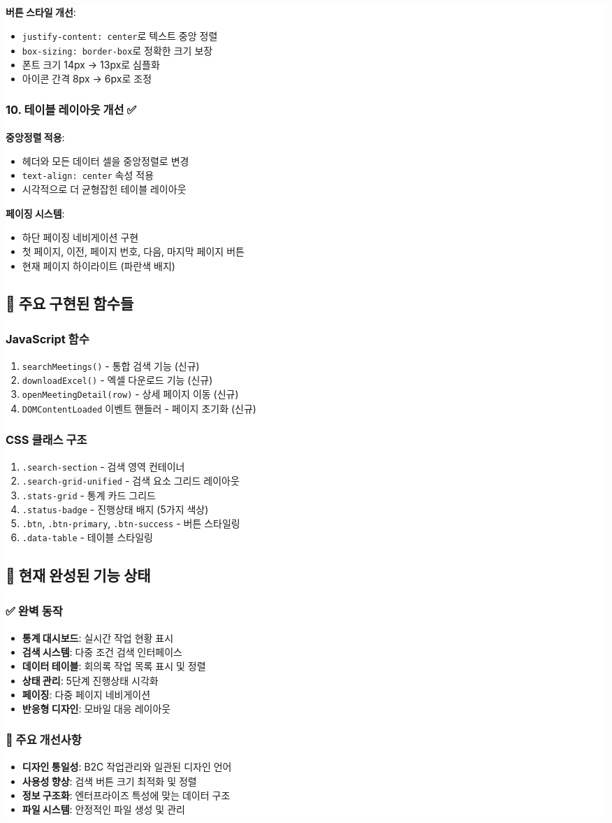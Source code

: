 **버튼 스타일 개선**:
- `justify-content: center`로 텍스트 중앙 정렬
- `box-sizing: border-box`로 정확한 크기 보장
- 폰트 크기 14px → 13px로 심플화
- 아이콘 간격 8px → 6px로 조정

### 10. 테이블 레이아웃 개선 ✅
**중앙정렬 적용**:
- 헤더와 모든 데이터 셀을 중앙정렬로 변경
- `text-align: center` 속성 적용
- 시각적으로 더 균형잡힌 테이블 레이아웃

**페이징 시스템**:
- 하단 페이징 네비게이션 구현
- 첫 페이지, 이전, 페이지 번호, 다음, 마지막 페이지 버튼
- 현재 페이지 하이라이트 (파란색 배지)

## 🔧 주요 구현된 함수들

### JavaScript 함수
1. `searchMeetings()` - 통합 검색 기능 (신규)
2. `downloadExcel()` - 엑셀 다운로드 기능 (신규)
3. `openMeetingDetail(row)` - 상세 페이지 이동 (신규)
4. `DOMContentLoaded` 이벤트 핸들러 - 페이지 초기화 (신규)

### CSS 클래스 구조
1. `.search-section` - 검색 영역 컨테이너
2. `.search-grid-unified` - 검색 요소 그리드 레이아웃
3. `.stats-grid` - 통계 카드 그리드
4. `.status-badge` - 진행상태 배지 (5가지 색상)
5. `.btn`, `.btn-primary`, `.btn-success` - 버튼 스타일링
6. `.data-table` - 테이블 스타일링

## 🎯 현재 완성된 기능 상태

### ✅ 완벽 동작
- **통계 대시보드**: 실시간 작업 현황 표시
- **검색 시스템**: 다중 조건 검색 인터페이스
- **데이터 테이블**: 회의록 작업 목록 표시 및 정렬
- **상태 관리**: 5단계 진행상태 시각화
- **페이징**: 다중 페이지 네비게이션
- **반응형 디자인**: 모바일 대응 레이아웃

### 🔄 주요 개선사항
- **디자인 통일성**: B2C 작업관리와 일관된 디자인 언어
- **사용성 향상**: 검색 버튼 크기 최적화 및 정렬
- **정보 구조화**: 엔터프라이즈 특성에 맞는 데이터 구조
- **파일 시스템**: 안정적인 파일 생성 및 관리
